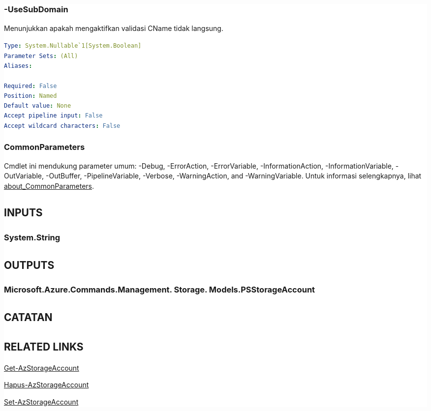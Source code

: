 ### -UseSubDomain
Menunjukkan apakah mengaktifkan validasi CName tidak langsung.

```yaml
Type: System.Nullable`1[System.Boolean]
Parameter Sets: (All)
Aliases:

Required: False
Position: Named
Default value: None
Accept pipeline input: False
Accept wildcard characters: False
```

### CommonParameters
Cmdlet ini mendukung parameter umum: -Debug, -ErrorAction, -ErrorVariable, -InformationAction, -InformationVariable, -OutVariable, -OutBuffer, -PipelineVariable, -Verbose, -WarningAction, and -WarningVariable. Untuk informasi selengkapnya, lihat [about_CommonParameters](http://go.microsoft.com/fwlink/?LinkID=113216).

## INPUTS

### System.String

## OUTPUTS

### Microsoft.Azure.Commands.Management. Storage. Models.PSStorageAccount

## CATATAN

## RELATED LINKS

[Get-AzStorageAccount](./Get-AzStorageAccount.md)

[Hapus-AzStorageAccount](./Remove-AzStorageAccount.md)

[Set-AzStorageAccount](./Set-AzStorageAccount.md)

